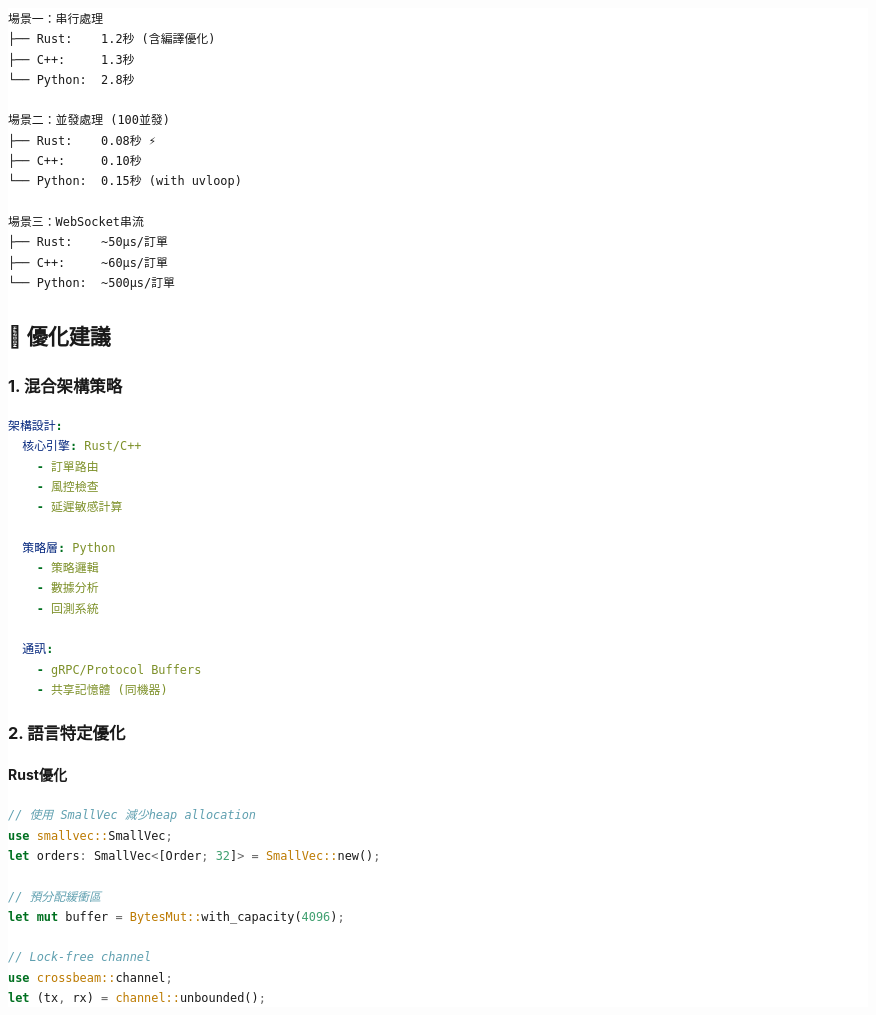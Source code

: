 ```markdown
場景一：串行處理
├── Rust:    1.2秒 (含編譯優化)
├── C++:     1.3秒
└── Python:  2.8秒

場景二：並發處理 (100並發)
├── Rust:    0.08秒 ⚡
├── C++:     0.10秒
└── Python:  0.15秒 (with uvloop)

場景三：WebSocket串流
├── Rust:    ~50μs/訂單
├── C++:     ~60μs/訂單
└── Python:  ~500μs/訂單
```

## 🔧 優化建議

### 1. 混合架構策略
```yaml
架構設計:
  核心引擎: Rust/C++
    - 訂單路由
    - 風控檢查
    - 延遲敏感計算
  
  策略層: Python
    - 策略邏輯
    - 數據分析
    - 回測系統
  
  通訊: 
    - gRPC/Protocol Buffers
    - 共享記憶體 (同機器)
```

### 2. 語言特定優化

#### Rust優化
```rust
// 使用 SmallVec 減少heap allocation
use smallvec::SmallVec;
let orders: SmallVec<[Order; 32]> = SmallVec::new();

// 預分配緩衝區
let mut buffer = BytesMut::with_capacity(4096);

// Lock-free channel
use crossbeam::channel;
let (tx, rx) = channel::unbounded();
```
